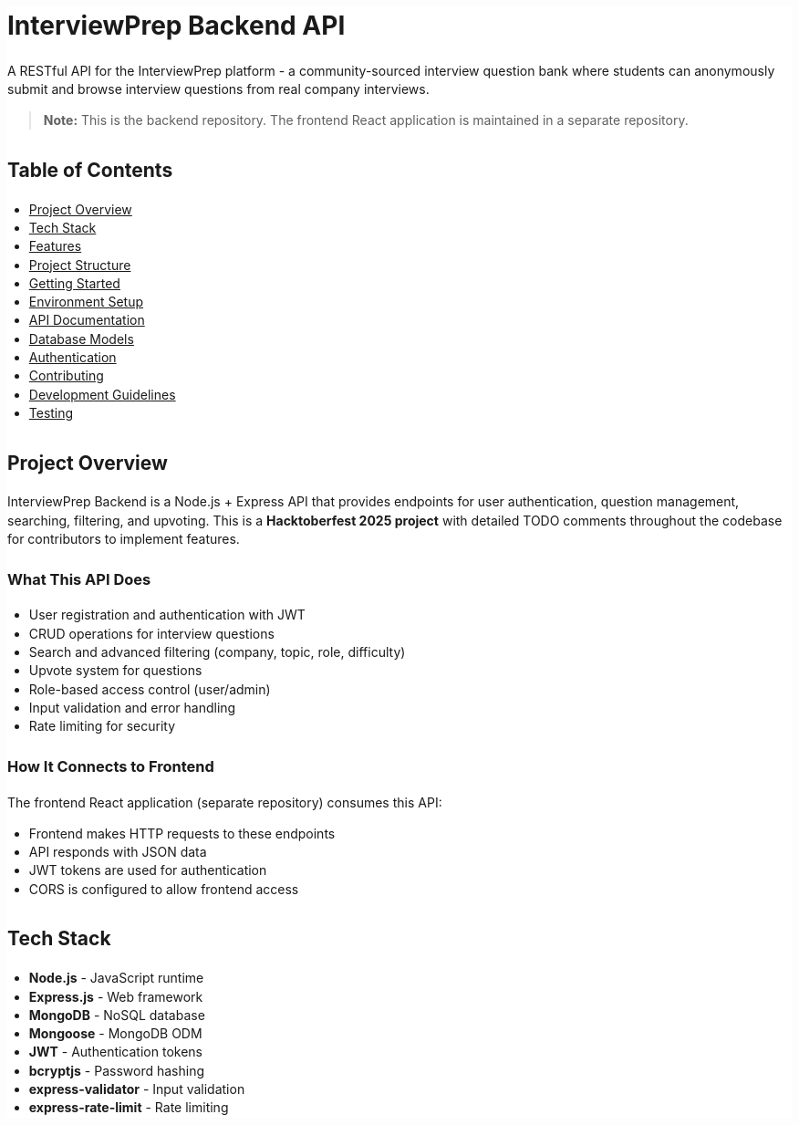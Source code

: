 # InterviewPrep Backend API

A RESTful API for the InterviewPrep platform - a community-sourced interview question bank where students can anonymously submit and browse interview questions from real company interviews.

> **Note:** This is the backend repository. The frontend React application is maintained in a separate repository.

## Table of Contents
- [Project Overview](#project-overview)
- [Tech Stack](#tech-stack)
- [Features](#features)
- [Project Structure](#project-structure)
- [Getting Started](#getting-started)
- [Environment Setup](#environment-setup)
- [API Documentation](#api-documentation)
- [Database Models](#database-models)
- [Authentication](#authentication)
- [Contributing](#contributing)
- [Development Guidelines](#development-guidelines)
- [Testing](#testing)

## Project Overview

InterviewPrep Backend is a Node.js + Express API that provides endpoints for user authentication, question management, searching, filtering, and upvoting. This is a **Hacktoberfest 2025 project** with detailed TODO comments throughout the codebase for contributors to implement features.

### What This API Does

- User registration and authentication with JWT
- CRUD operations for interview questions
- Search and advanced filtering (company, topic, role, difficulty)
- Upvote system for questions
- Role-based access control (user/admin)
- Input validation and error handling
- Rate limiting for security

### How It Connects to Frontend

The frontend React application (separate repository) consumes this API:
- Frontend makes HTTP requests to these endpoints
- API responds with JSON data
- JWT tokens are used for authentication
- CORS is configured to allow frontend access

## Tech Stack

- **Node.js** - JavaScript runtime
- **Express.js** - Web framework
- **MongoDB** - NoSQL database
- **Mongoose** - MongoDB ODM
- **JWT** - Authentication tokens
- **bcryptjs** - Password hashing
- **express-validator** - Input validation
- **express-rate-limit** - Rate limiting
